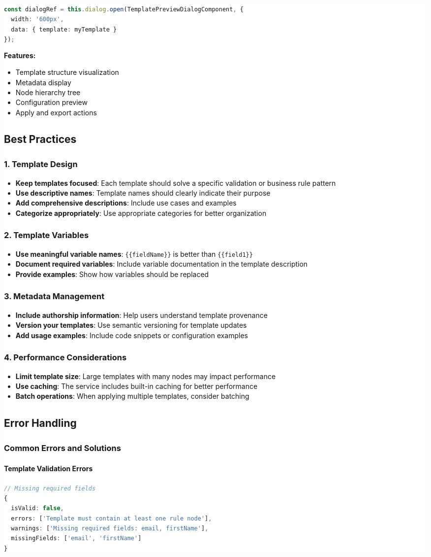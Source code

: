 ```typescript
const dialogRef = this.dialog.open(TemplatePreviewDialogComponent, {
  width: '600px',
  data: { template: myTemplate }
});
```

**Features:**
- Template structure visualization
- Metadata display
- Node hierarchy tree
- Configuration preview
- Apply and export actions

## Best Practices

### 1. Template Design

- **Keep templates focused**: Each template should solve a specific validation or business rule pattern
- **Use descriptive names**: Template names should clearly indicate their purpose
- **Add comprehensive descriptions**: Include use cases and examples
- **Categorize appropriately**: Use appropriate categories for better organization

### 2. Template Variables

- **Use meaningful variable names**: `{{fieldName}}` is better than `{{field1}}`
- **Document required variables**: Include variable documentation in the template description
- **Provide examples**: Show how variables should be replaced

### 3. Metadata Management

- **Include authorship information**: Help users understand template provenance
- **Version your templates**: Use semantic versioning for template updates
- **Add usage examples**: Include code snippets or configuration examples

### 4. Performance Considerations

- **Limit template size**: Large templates with many nodes may impact performance
- **Use caching**: The service includes built-in caching for better performance
- **Batch operations**: When applying multiple templates, consider batching

## Error Handling

### Common Errors and Solutions

#### Template Validation Errors

```typescript
// Missing required fields
{
  isValid: false,
  errors: ['Template must contain at least one rule node'],
  warnings: ['Missing required fields: email, firstName'],
  missingFields: ['email', 'firstName']
}
```
